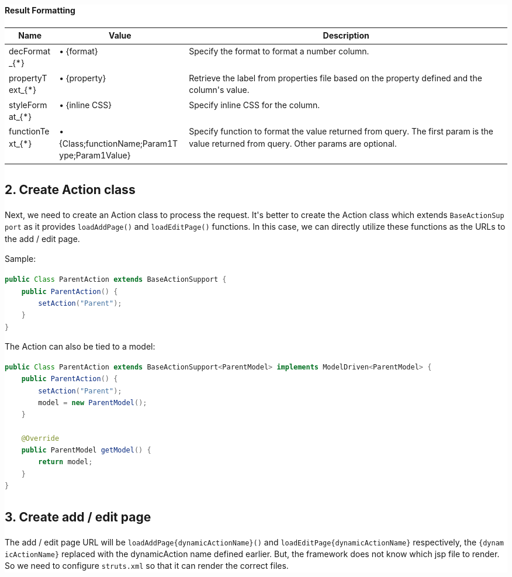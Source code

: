 

#### Result Formatting

| Name 					| Value 									| Description 																								| 
| --------------------- | ----------------------------------------- | --------------------------------------------------------------------------------------------------------- |
| decFormat_{*}			| &bull; {format}							| Specify the format to format a number column.																|
| propertyText_{*}		| &bull; {property}							| Retrieve the label from properties file based on the property defined and the column's value.				|
| styleFormat_{*}		| &bull; {inline CSS}						| Specify inline CSS for the column.																		|
| functionText_{*}		| &bull; {Class;functionName;Param1Type;Param1Value}	| Specify function to format the value returned from query. The first param is the value returned from query. Other params are optional.		|



## 2. Create Action class

Next, we need to create an Action class to process the request.
It's better to create the Action class which extends `BaseActionSupport` as it provides `loadAddPage()` and `loadEditPage()` functions. In this case, we can directly utilize these functions as the URLs to the add / edit page.

Sample:
```java
public Class ParentAction extends BaseActionSupport {
	public ParentAction() {
		setAction("Parent");
	}
}
```

The Action can also be tied to a model:
```java
public Class ParentAction extends BaseActionSupport<ParentModel> implements ModelDriven<ParentModel> {
	public ParentAction() {
		setAction("Parent");
		model = new ParentModel();
	}
	
	@Override
	public ParentModel getModel() {
		return model;
	}
}
```

## 3. Create add / edit page

The add / edit page URL will be `loadAddPage{dynamicActionName}()` and `loadEditPage{dynamicActionName}` respectively, the `{dynamicActionName}` replaced with the dynamicAction name defined earlier. But, the framework does not know which jsp file to render. So we need to configure `struts.xml` so that it can render the correct files.
